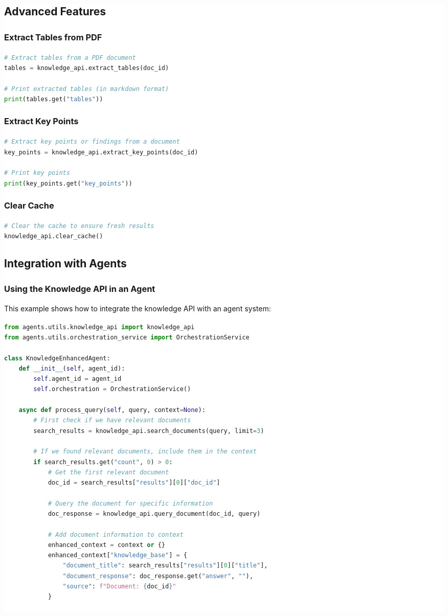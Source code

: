 ## Advanced Features

### Extract Tables from PDF

```python
# Extract tables from a PDF document
tables = knowledge_api.extract_tables(doc_id)

# Print extracted tables (in markdown format)
print(tables.get("tables"))
```

### Extract Key Points

```python
# Extract key points or findings from a document
key_points = knowledge_api.extract_key_points(doc_id)

# Print key points
print(key_points.get("key_points"))
```

### Clear Cache

```python
# Clear the cache to ensure fresh results
knowledge_api.clear_cache()
```

## Integration with Agents

### Using the Knowledge API in an Agent

This example shows how to integrate the knowledge API with an agent system:

```python
from agents.utils.knowledge_api import knowledge_api
from agents.utils.orchestration_service import OrchestrationService

class KnowledgeEnhancedAgent:
    def __init__(self, agent_id):
        self.agent_id = agent_id
        self.orchestration = OrchestrationService()
        
    async def process_query(self, query, context=None):
        # First check if we have relevant documents
        search_results = knowledge_api.search_documents(query, limit=3)
        
        # If we found relevant documents, include them in the context
        if search_results.get("count", 0) > 0:
            # Get the first relevant document
            doc_id = search_results["results"][0]["doc_id"]
            
            # Query the document for specific information
            doc_response = knowledge_api.query_document(doc_id, query)
            
            # Add document information to context
            enhanced_context = context or {}
            enhanced_context["knowledge_base"] = {
                "document_title": search_results["results"][0]["title"],
                "document_response": doc_response.get("answer", ""),
                "source": f"Document: {doc_id}"
            }
            
```